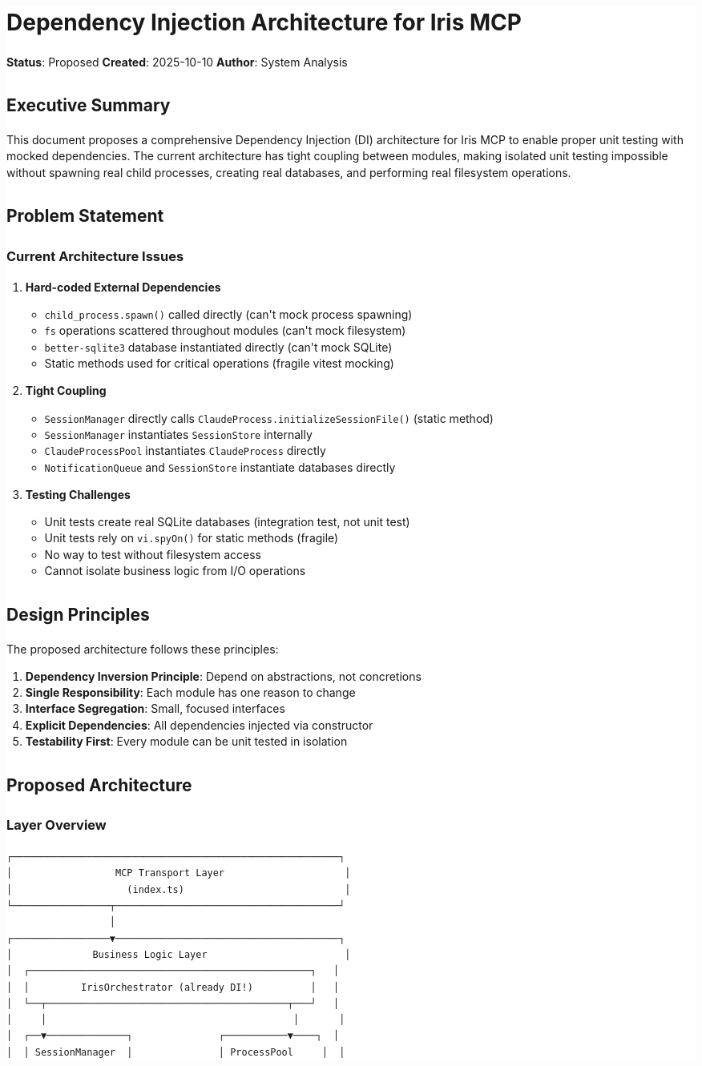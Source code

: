 # Dependency Injection Architecture for Iris MCP

**Status**: Proposed
**Created**: 2025-10-10
**Author**: System Analysis

## Executive Summary

This document proposes a comprehensive Dependency Injection (DI) architecture for Iris MCP to enable proper unit testing with mocked dependencies. The current architecture has tight coupling between modules, making isolated unit testing impossible without spawning real child processes, creating real databases, and performing real filesystem operations.

## Problem Statement

### Current Architecture Issues

1. **Hard-coded External Dependencies**
   - `child_process.spawn()` called directly (can't mock process spawning)
   - `fs` operations scattered throughout modules (can't mock filesystem)
   - `better-sqlite3` database instantiated directly (can't mock SQLite)
   - Static methods used for critical operations (fragile vitest mocking)

2. **Tight Coupling**
   - `SessionManager` directly calls `ClaudeProcess.initializeSessionFile()` (static method)
   - `SessionManager` instantiates `SessionStore` internally
   - `ClaudeProcessPool` instantiates `ClaudeProcess` directly
   - `NotificationQueue` and `SessionStore` instantiate databases directly

3. **Testing Challenges**
   - Unit tests create real SQLite databases (integration test, not unit test)
   - Unit tests rely on `vi.spyOn()` for static methods (fragile)
   - No way to test without filesystem access
   - Cannot isolate business logic from I/O operations

## Design Principles

The proposed architecture follows these principles:

1. **Dependency Inversion Principle**: Depend on abstractions, not concretions
2. **Single Responsibility**: Each module has one reason to change
3. **Interface Segregation**: Small, focused interfaces
4. **Explicit Dependencies**: All dependencies injected via constructor
5. **Testability First**: Every module can be unit tested in isolation

## Proposed Architecture

### Layer Overview

```
┌─────────────────────────────────────────────────────────┐
│                  MCP Transport Layer                     │
│                    (index.ts)                            │
└─────────────────┬───────────────────────────────────────┘
                  │
┌─────────────────▼───────────────────────────────────────┐
│              Business Logic Layer                        │
│  ┌─────────────────────────────────────────────────┐   │
│  │         IrisOrchestrator (already DI!)          │   │
│  └──┬──────────────────────────────────────────┬───┘   │
│     │                                           │       │
│  ┌──▼──────────────┐               ┌───────────▼────┐  │
│  │ SessionManager  │               │ ProcessPool     │  │
```